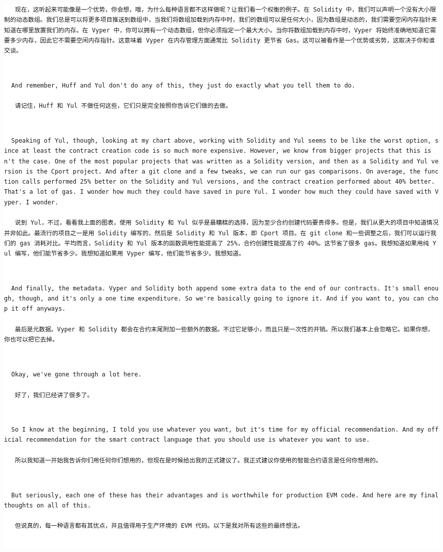        现在，这听起来可能像是一个优势，你会想，哦，为什么每种语言都不这样做呢？让我们看一个权衡的例子。在 Solidity 中，我们可以声明一个没有大小限制的动态数组。我们总是可以将更多项目推送到数组中，当我们将数组加载到内存中时，我们的数组可以是任何大小，因为数组是动态的，我们需要空闲内存指针来知道在哪里放置我们的内存。在 Vyper 中，你可以拥有一个动态数组，但你必须指定一个最大大小。当你将数组加载到内存中时，Vyper 将始终准确地知道它需要多少内存，因此它不需要空闲内存指针。这意味着 Vyper 在内存管理方面通常比 Solidity 更节省 Gas。这可以被看作是一个优势或劣势，这取决于你和谁交谈。


​      

      And remember, Huff and Yul don't do any of this, they just do exactly what you tell them to do.
    
       请记住，Huff 和 Yul 不做任何这些，它们只是完全按照你告诉它们做的去做。


​      

      Speaking of Yul, though, looking at my chart above, working with Solidity and Yul seems to be like the worst option, since at least the contract creation code is so much more expensive. However, we know from bigger projects that this isn't the case. One of the most popular projects that was written as a Solidity version, and then as a Solidity and Yul version is the Cport project. And after a git clone and a few tweaks, we can run our gas comparisons. On average, the function calls performed 25% better on the Solidity and Yul versions, and the contract creation performed about 40% better. That's a lot of gas. I wonder how much they could have saved in pure Yul. I wonder how much they could have saved with Vyper. I wonder.
    
       说到 Yul，不过，看看我上面的图表，使用 Solidity 和 Yul 似乎是最糟糕的选择，因为至少合约创建代码要贵得多。但是，我们从更大的项目中知道情况并非如此。最流行的项目之一是用 Solidity 编写的，然后是 Solidity 和 Yul 版本，即 Cport 项目。在 git clone 和一些调整之后，我们可以运行我们的 gas 消耗对比。平均而言，Solidity 和 Yul 版本的函数调用性能提高了 25%，合约创建性能提高了约 40%。这节省了很多 gas。我想知道如果用纯 Yul 编写，他们能节省多少。我想知道如果用 Vyper 编写，他们能节省多少。我想知道。


​      

      And finally, the metadata. Vyper and Solidity both append some extra data to the end of our contracts. It's small enough, though, and it's only a one time expenditure. So we're basically going to ignore it. And if you want to, you can chop it off anyways.
    
       最后是元数据。Vyper 和 Solidity 都会在合约末尾附加一些额外的数据。不过它足够小，而且只是一次性的开销。所以我们基本上会忽略它。如果你想，你也可以把它去掉。


​      

      Okay, we've gone through a lot here.
    
       好了，我们已经讲了很多了。


​      

      So I know at the beginning, I told you use whatever you want, but it's time for my official recommendation. And my official recommendation for the smart contract language that you should use is whatever you want to use.
    
       所以我知道一开始我告诉你们用任何你们想用的，但现在是时候给出我的正式建议了。我正式建议你使用的智能合约语言是任何你想用的。


​      

      But seriously, each one of these has their advantages and is worthwhile for production EVM code. And here are my final thoughts on all of this.
    
       但说真的，每一种语言都有其优点，并且值得用于生产环境的 EVM 代码。以下是我对所有这些的最终想法。


​      
